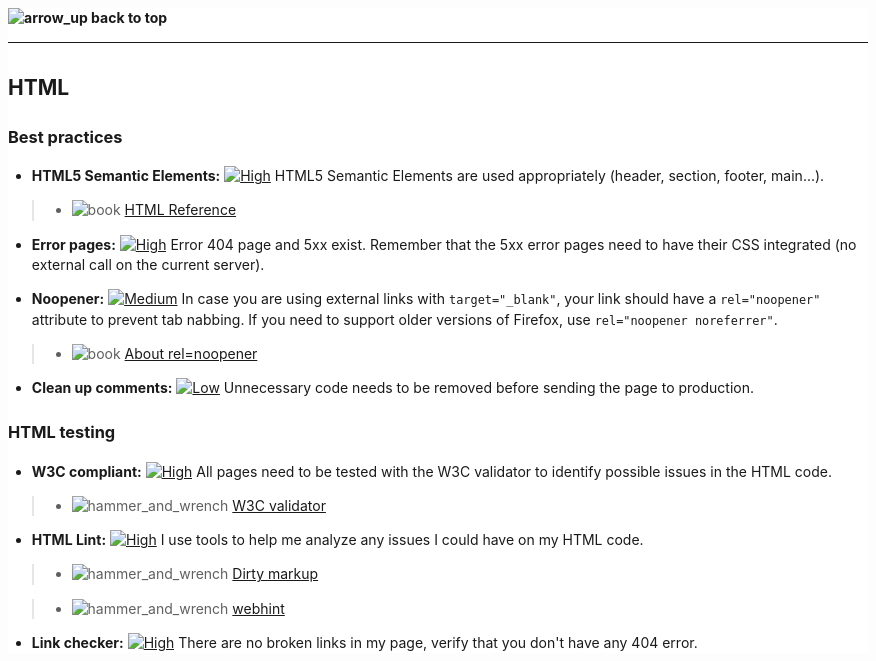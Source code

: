  **![arrow_up](https://github.githubassets.com/images/icons/emoji/unicode/2b06.png) back to top**

----------

## HTML

### Best practices

-   **HTML5 Semantic Elements:** [![High](https://github.com/thedaviddias/Front-End-Checklist/raw/master/data/images/priority/high.svg)](https://github.com/thedaviddias/Front-End-Checklist/blob/master/data/images/priority/high.svg) HTML5 Semantic Elements are used appropriately (header, section, footer, main...).

> -   ![book](https://github.githubassets.com/images/icons/emoji/unicode/1f4d6.png) [HTML Reference](http://htmlreference.io/)

-   **Error pages:** [![High](https://github.com/thedaviddias/Front-End-Checklist/raw/master/data/images/priority/high.svg)](https://github.com/thedaviddias/Front-End-Checklist/blob/master/data/images/priority/high.svg) Error 404 page and 5xx exist. Remember that the 5xx error pages need to have their CSS integrated (no external call on the current server).
    
-   **Noopener:** [![Medium](https://github.com/thedaviddias/Front-End-Checklist/raw/master/data/images/priority/medium.svg)](https://github.com/thedaviddias/Front-End-Checklist/blob/master/data/images/priority/medium.svg) In case you are using external links with `target="_blank"`, your link should have a `rel="noopener"` attribute to prevent tab nabbing. If you need to support older versions of Firefox, use `rel="noopener noreferrer"`.
    

> -   ![book](https://github.githubassets.com/images/icons/emoji/unicode/1f4d6.png) [About rel=noopener](https://mathiasbynens.github.io/rel-noopener/)

-   **Clean up comments:** [![Low](https://github.com/thedaviddias/Front-End-Checklist/raw/master/data/images/priority/low.svg)](https://github.com/thedaviddias/Front-End-Checklist/blob/master/data/images/priority/low.svg) Unnecessary code needs to be removed before sending the page to production.

### HTML testing

-   **W3C compliant:** [![High](https://github.com/thedaviddias/Front-End-Checklist/raw/master/data/images/priority/high.svg)](https://github.com/thedaviddias/Front-End-Checklist/blob/master/data/images/priority/high.svg) All pages need to be tested with the W3C validator to identify possible issues in the HTML code.

> -   ![hammer_and_wrench](https://github.githubassets.com/images/icons/emoji/unicode/1f6e0.png) [W3C validator](https://validator.w3.org/)

-   **HTML Lint:** [![High](https://github.com/thedaviddias/Front-End-Checklist/raw/master/data/images/priority/high.svg)](https://github.com/thedaviddias/Front-End-Checklist/blob/master/data/images/priority/high.svg) I use tools to help me analyze any issues I could have on my HTML code.

> -   ![hammer_and_wrench](https://github.githubassets.com/images/icons/emoji/unicode/1f6e0.png) [Dirty markup](https://www.10bestdesign.com/dirtymarkup/)

> -   ![hammer_and_wrench](https://github.githubassets.com/images/icons/emoji/unicode/1f6e0.png) [webhint](https://webhint.io/)

-   **Link checker:** [![High](https://github.com/thedaviddias/Front-End-Checklist/raw/master/data/images/priority/high.svg)](https://github.com/thedaviddias/Front-End-Checklist/blob/master/data/images/priority/high.svg) There are no broken links in my page, verify that you don't have any 404 error.
